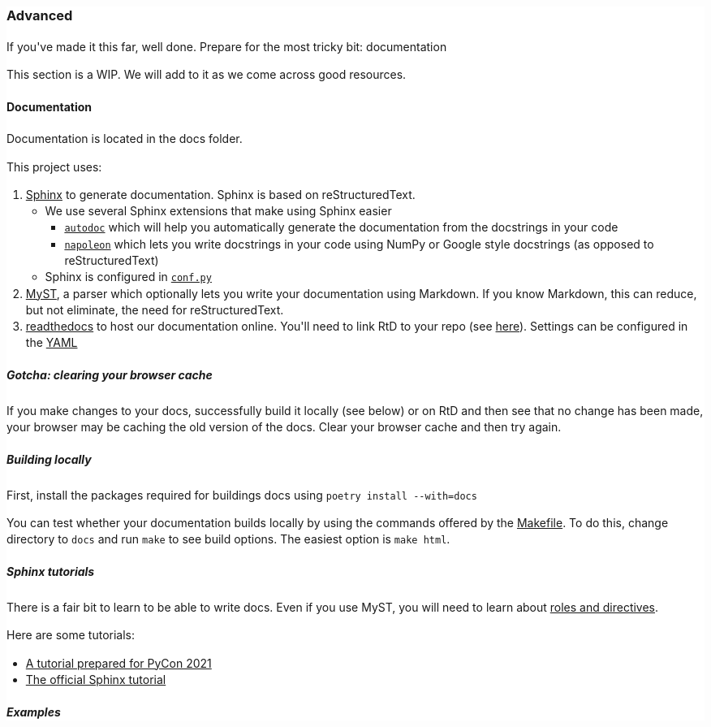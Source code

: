 ### Advanced

If you've made it this far, well done. Prepare for the most tricky bit: documentation

This section is a WIP. We will add to it as we come across good resources.

#### Documentation

Documentation is located in the docs folder.

This project uses:

1. [Sphinx](https://www.sphinx-doc.org/en/master/index.html) to generate documentation. Sphinx is based on reStructuredText.
    - We use several Sphinx extensions that make using Sphinx easier
      - [`autodoc`](https://www.sphinx-doc.org/en/master/usage/extensions/autodoc.html) which will help you automatically generate the documentation from the docstrings in your code
      - [`napoleon`](https://www.sphinx-doc.org/en/master/usage/extensions/napoleon.html) which lets you write docstrings in your code using NumPy or Google style docstrings (as opposed to reStructuredText)
    - Sphinx is configured in [`conf.py`](docs/source/conf.py)
2. [MyST](https://myst-parser.readthedocs.io/en/latest/intro.html), a parser which optionally lets you write your documentation using Markdown. If you know Markdown, this can reduce, but not eliminate, the need for reStructuredText.
3. [readthedocs](https://readthedocs.org/) to host our documentation online. You'll need to link RtD to your repo (see [here](https://docs.readthedocs.io/en/stable/tutorial/)). Settings can be configured in the [YAML](.readthedocs.yaml)

##### Gotcha: clearing your browser cache

If you make changes to your docs, successfully build it locally (see below) or on RtD and then see that no change has been made, your browser may be caching the old version of the docs. Clear your browser cache and then try again.

##### Building locally

First, install the packages required for buildings docs using `poetry install --with=docs`

You can test whether your documentation builds locally by using the commands offered by the [Makefile](./docs/Makefile). To do this, change directory to `docs` and run `make` to see build options. The easiest option is `make html`.

##### Sphinx tutorials

There is a fair bit to learn to be able to write docs. Even if you use MyST, you will need to learn about [roles and directives](https://sphinx-intro-tutorial.readthedocs.io/en/latest/sphinx_roles.html).

Here are some tutorials:
- [A tutorial prepared for PyCon 2021](https://sphinx-intro-tutorial.readthedocs.io/en/latest/index.html)
- [The official Sphinx tutorial](https://www.sphinx-doc.org/en/master/tutorial/index.html)

##### Examples

